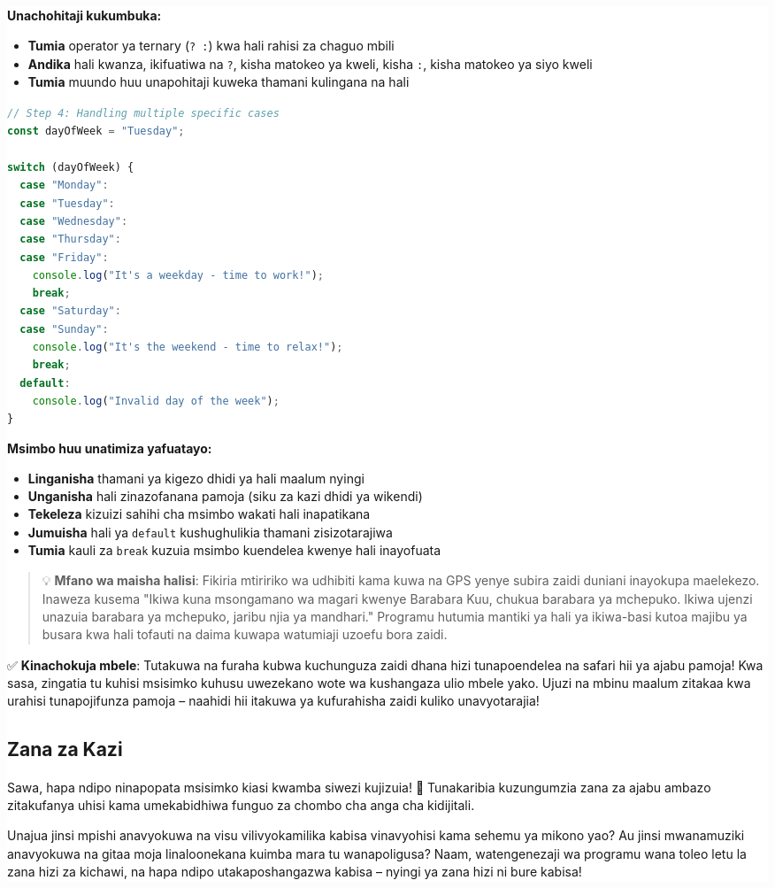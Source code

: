 **Unachohitaji kukumbuka:**
- **Tumia** operator ya ternary (`? :`) kwa hali rahisi za chaguo mbili
- **Andika** hali kwanza, ikifuatiwa na `?`, kisha matokeo ya kweli, kisha `:`, kisha matokeo ya siyo kweli
- **Tumia** muundo huu unapohitaji kuweka thamani kulingana na hali

```javascript
// Step 4: Handling multiple specific cases
const dayOfWeek = "Tuesday";

switch (dayOfWeek) {
  case "Monday":
  case "Tuesday":
  case "Wednesday":
  case "Thursday":
  case "Friday":
    console.log("It's a weekday - time to work!");
    break;
  case "Saturday":
  case "Sunday":
    console.log("It's the weekend - time to relax!");
    break;
  default:
    console.log("Invalid day of the week");
}
```

**Msimbo huu unatimiza yafuatayo:**
- **Linganisha** thamani ya kigezo dhidi ya hali maalum nyingi
- **Unganisha** hali zinazofanana pamoja (siku za kazi dhidi ya wikendi)
- **Tekeleza** kizuizi sahihi cha msimbo wakati hali inapatikana
- **Jumuisha** hali ya `default` kushughulikia thamani zisizotarajiwa
- **Tumia** kauli za `break` kuzuia msimbo kuendelea kwenye hali inayofuata

> 💡 **Mfano wa maisha halisi**: Fikiria mtiririko wa udhibiti kama kuwa na GPS yenye subira zaidi duniani inayokupa maelekezo. Inaweza kusema "Ikiwa kuna msongamano wa magari kwenye Barabara Kuu, chukua barabara ya mchepuko. Ikiwa ujenzi unazuia barabara ya mchepuko, jaribu njia ya mandhari." Programu hutumia mantiki ya hali ya ikiwa-basi kutoa majibu ya busara kwa hali tofauti na daima kuwapa watumiaji uzoefu bora zaidi.

✅ **Kinachokuja mbele**: Tutakuwa na furaha kubwa kuchunguza zaidi dhana hizi tunapoendelea na safari hii ya ajabu pamoja! Kwa sasa, zingatia tu kuhisi msisimko kuhusu uwezekano wote wa kushangaza ulio mbele yako. Ujuzi na mbinu maalum zitakaa kwa urahisi tunapojifunza pamoja – naahidi hii itakuwa ya kufurahisha zaidi kuliko unavyotarajia!

## Zana za Kazi

Sawa, hapa ndipo ninapopata msisimko kiasi kwamba siwezi kujizuia! 🚀 Tunakaribia kuzungumzia zana za ajabu ambazo zitakufanya uhisi kama umekabidhiwa funguo za chombo cha anga cha kidijitali.

Unajua jinsi mpishi anavyokuwa na visu vilivyokamilika kabisa vinavyohisi kama sehemu ya mikono yao? Au jinsi mwanamuziki anavyokuwa na gitaa moja linaloonekana kuimba mara tu wanapoligusa? Naam, watengenezaji wa programu wana toleo letu la zana hizi za kichawi, na hapa ndipo utakaposhangazwa kabisa – nyingi ya zana hizi ni bure kabisa!
